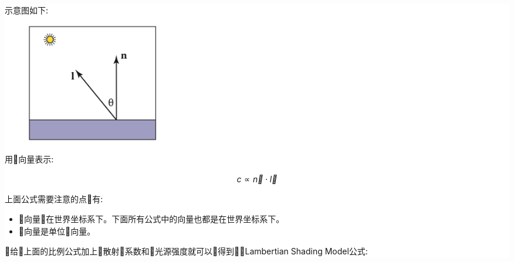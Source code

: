 示意图如下: 

<img src="simple-lighting/Lambertian.jpg" width="300px" height="200px" alt="Lambertian Shading Model" title="Lambertian Shading Model"> 

用向量表示:  

$$
c\propto \vec{n}\cdot\vec{l}
$$

上面公式需要注意的点有:  
* 向量在世界坐标系下。下面所有公式中的向量也都是在世界坐标系下。
* 向量是单位向量。

给上面的比例公式加上散射系数和光源强度就可以得到Lambertian Shading Model公式:  
